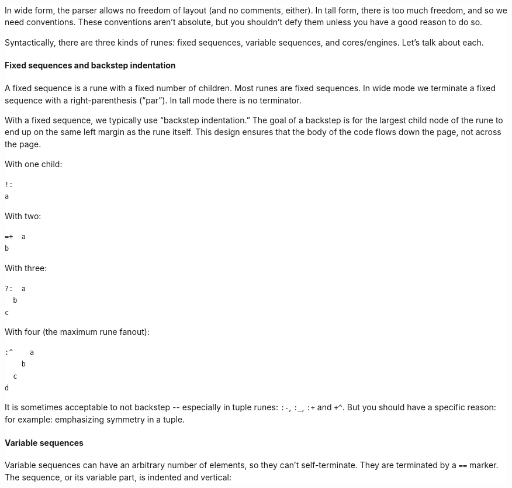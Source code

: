 In wide form, the parser allows no freedom of layout (and no
comments, either). In tall form, there is too much freedom, and so we need
conventions. These conventions aren’t absolute, but
you shouldn’t defy them unless you have a good reason to do so.

Syntactically, there are three kinds of runes: fixed sequences,
variable sequences, and cores/engines. Let’s talk about each.

#### Fixed sequences and backstep indentation

A fixed sequence is a rune with a fixed number of children. Most
runes are fixed sequences. In wide mode we terminate a fixed
sequence with a right-parenthesis (“par”). In tall mode there is
no terminator.

With a fixed sequence, we typically use “backstep indentation.”
The goal of a backstep is for the largest child node of the rune
to end up on the same left margin as the rune itself. This
design ensures that the body of the code flows down the page, not
across the page.

With one child:

```hoon
!:
a
```

With two:

```hoon
=+  a
b
```

With three:

```hoon
?:  a
  b
c
```

With four (the maximum rune fanout):

```hoon
:^    a
    b
  c
d
```

It is sometimes acceptable to not backstep -- especially in tuple
runes: `:-`, `:_`, `:+` and `+^`. But you should have a specific reason:
for example: emphasizing symmetry in a tuple.

#### Variable sequences

Variable sequences can have an arbitrary number of elements, so
they can’t self-terminate. They are terminated by a `==` marker.
The sequence, or its variable part, is indented and vertical:
